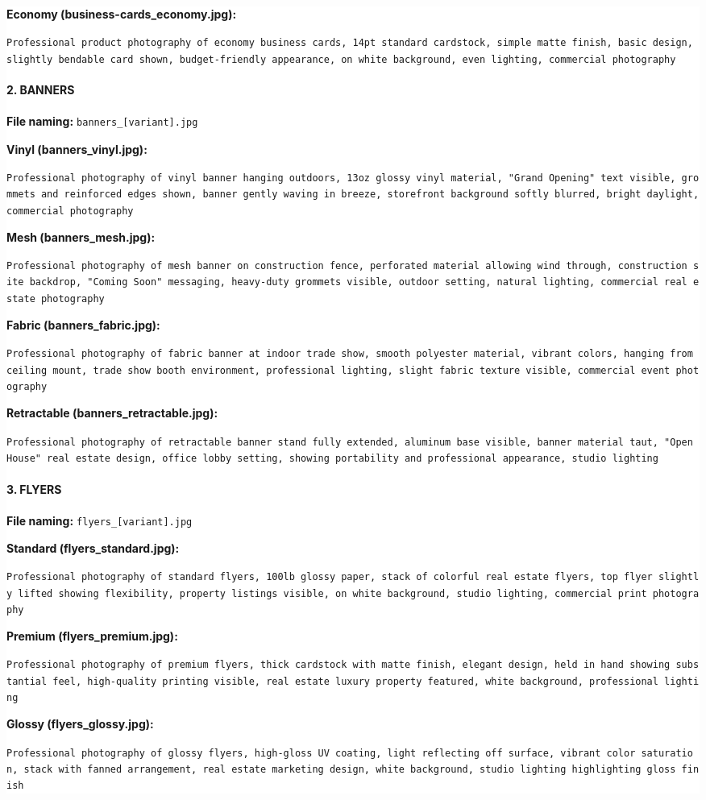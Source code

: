 **Economy (business-cards_economy.jpg):**
```
Professional product photography of economy business cards, 14pt standard cardstock, simple matte finish, basic design, slightly bendable card shown, budget-friendly appearance, on white background, even lighting, commercial photography
```

#### 2. BANNERS
**File naming:** `banners_[variant].jpg`

**Vinyl (banners_vinyl.jpg):**
```
Professional photography of vinyl banner hanging outdoors, 13oz glossy vinyl material, "Grand Opening" text visible, grommets and reinforced edges shown, banner gently waving in breeze, storefront background softly blurred, bright daylight, commercial photography
```

**Mesh (banners_mesh.jpg):**
```
Professional photography of mesh banner on construction fence, perforated material allowing wind through, construction site backdrop, "Coming Soon" messaging, heavy-duty grommets visible, outdoor setting, natural lighting, commercial real estate photography
```

**Fabric (banners_fabric.jpg):**
```
Professional photography of fabric banner at indoor trade show, smooth polyester material, vibrant colors, hanging from ceiling mount, trade show booth environment, professional lighting, slight fabric texture visible, commercial event photography
```

**Retractable (banners_retractable.jpg):**
```
Professional photography of retractable banner stand fully extended, aluminum base visible, banner material taut, "Open House" real estate design, office lobby setting, showing portability and professional appearance, studio lighting
```

#### 3. FLYERS
**File naming:** `flyers_[variant].jpg`

**Standard (flyers_standard.jpg):**
```
Professional photography of standard flyers, 100lb glossy paper, stack of colorful real estate flyers, top flyer slightly lifted showing flexibility, property listings visible, on white background, studio lighting, commercial print photography
```

**Premium (flyers_premium.jpg):**
```
Professional photography of premium flyers, thick cardstock with matte finish, elegant design, held in hand showing substantial feel, high-quality printing visible, real estate luxury property featured, white background, professional lighting
```

**Glossy (flyers_glossy.jpg):**
```
Professional photography of glossy flyers, high-gloss UV coating, light reflecting off surface, vibrant color saturation, stack with fanned arrangement, real estate marketing design, white background, studio lighting highlighting gloss finish
```
